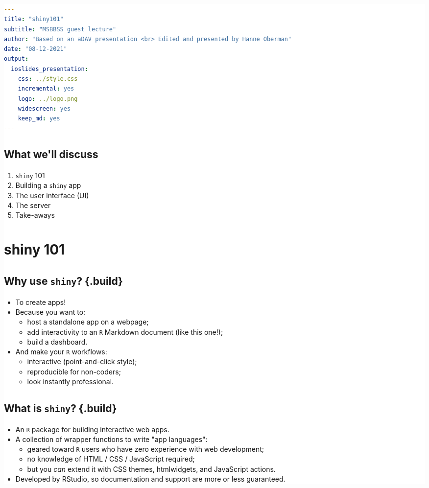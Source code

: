```yaml
---
title: "shiny101"
subtitle: "MSBBSS guest lecture"
author: "Based on an aDAV presentation <br> Edited and presented by Hanne Oberman"
date: "08-12-2021"
output: 
  ioslides_presentation: 
    css: ../style.css
    incremental: yes
    logo: ../logo.png
    widescreen: yes
    keep_md: yes
---
```




## What we'll discuss

1. `shiny` 101
2. Building a `shiny` app
3. The user interface (UI)
4. The server
5. Take-aways

# shiny 101

## Why use `shiny`? {.build}

- To create apps!
- Because you want to:
    - host a standalone app on a webpage;
    - add interactivity to an `R` Markdown document (like this one!); 
    - build a dashboard. 
- And make your `R` workflows:
    - interactive (point-and-click style);
    - reproducible for non-coders;
    - look instantly professional.

## What is `shiny`? {.build}

- An `R` package for building interactive web apps. 
- A collection of wrapper functions to write "app languages":
    - geared toward `R` users who have zero experience with web development;
    - no knowledge of  HTML / CSS / JavaScript required;
    - but you *can* extend it with CSS themes, htmlwidgets, and JavaScript actions. 
- Developed by RStudio, so documentation and support are more or less guaranteed.


